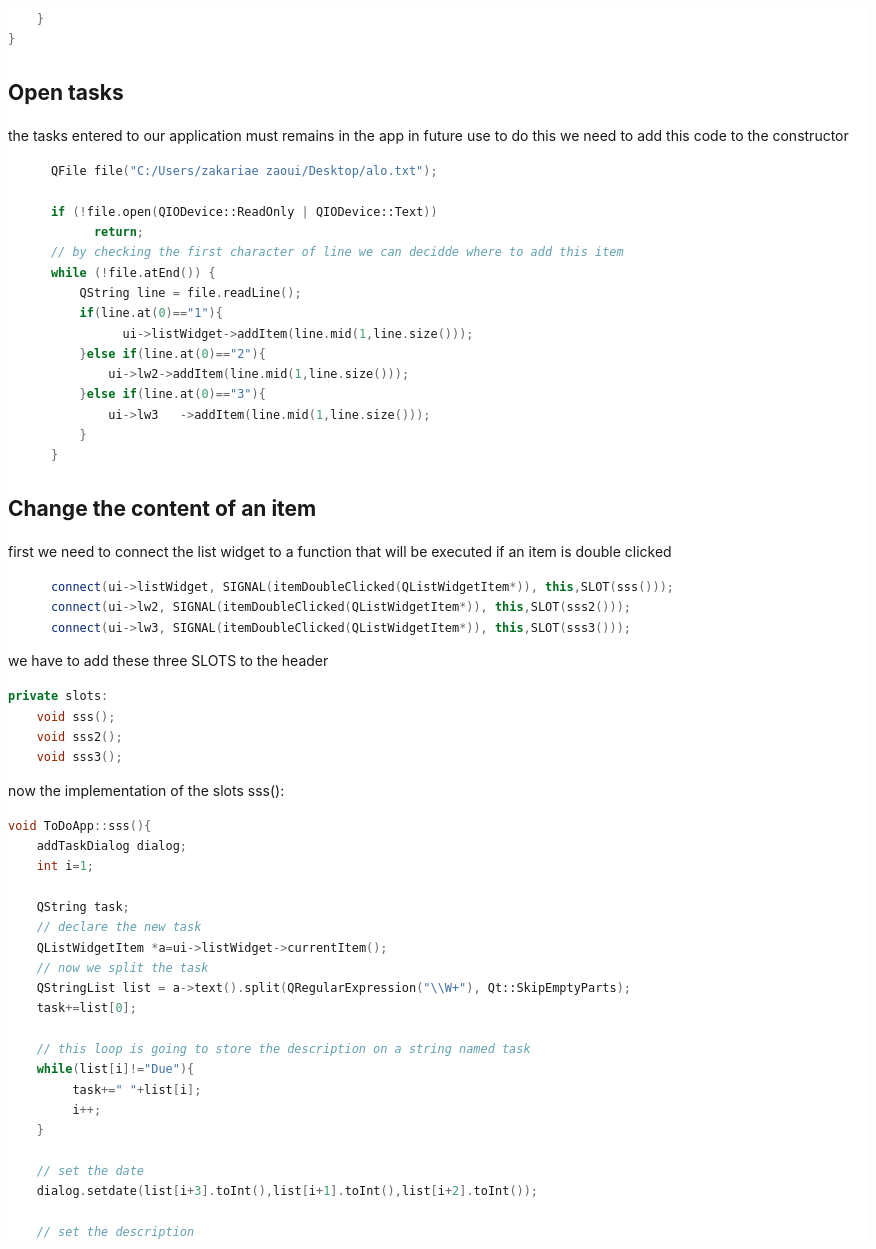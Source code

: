 ```cpp
    }
}
```
## Open tasks
the tasks entered to our application must remains in the app in future use
to do this we need to add this code to the constructor 
```cpp
      QFile file("C:/Users/zakariae zaoui/Desktop/alo.txt");

      if (!file.open(QIODevice::ReadOnly | QIODevice::Text))
            return;
      // by checking the first character of line we can decidde where to add this item
      while (!file.atEnd()) {
          QString line = file.readLine();
          if(line.at(0)=="1"){
                ui->listWidget->addItem(line.mid(1,line.size()));
          }else if(line.at(0)=="2"){
              ui->lw2->addItem(line.mid(1,line.size()));
          }else if(line.at(0)=="3"){
              ui->lw3   ->addItem(line.mid(1,line.size()));
          }
      }
```
## Change the content of an item
first we need to connect the list widget to a function that will be executed if an item is double clicked
```cpp
      connect(ui->listWidget, SIGNAL(itemDoubleClicked(QListWidgetItem*)), this,SLOT(sss()));
      connect(ui->lw2, SIGNAL(itemDoubleClicked(QListWidgetItem*)), this,SLOT(sss2()));
      connect(ui->lw3, SIGNAL(itemDoubleClicked(QListWidgetItem*)), this,SLOT(sss3()));
```
we have to add these three SLOTS to the header
```cpp
private slots:    
    void sss();
    void sss2();
    void sss3();
```
now the implementation of the slots
sss():
```cpp
void ToDoApp::sss(){
    addTaskDialog dialog;
    int i=1;
    
    QString task;
    // declare the new task
    QListWidgetItem *a=ui->listWidget->currentItem();
    // now we split the task 
    QStringList list = a->text().split(QRegularExpression("\\W+"), Qt::SkipEmptyParts);
    task+=list[0];
    
    // this loop is going to store the description on a string named task
    while(list[i]!="Due"){
         task+=" "+list[i];
         i++;
    }
    
    // set the date
    dialog.setdate(list[i+3].toInt(),list[i+1].toInt(),list[i+2].toInt());
    
    // set the description
```
